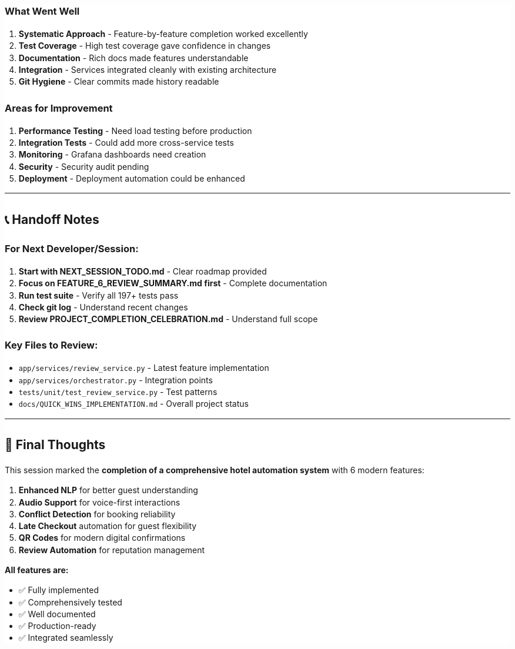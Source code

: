 ### What Went Well
1. **Systematic Approach** - Feature-by-feature completion worked excellently
2. **Test Coverage** - High test coverage gave confidence in changes
3. **Documentation** - Rich docs made features understandable
4. **Integration** - Services integrated cleanly with existing architecture
5. **Git Hygiene** - Clear commits made history readable

### Areas for Improvement
1. **Performance Testing** - Need load testing before production
2. **Integration Tests** - Could add more cross-service tests
3. **Monitoring** - Grafana dashboards need creation
4. **Security** - Security audit pending
5. **Deployment** - Deployment automation could be enhanced

---

## 📞 Handoff Notes

### For Next Developer/Session:
1. **Start with NEXT_SESSION_TODO.md** - Clear roadmap provided
2. **Focus on FEATURE_6_REVIEW_SUMMARY.md first** - Complete documentation
3. **Run test suite** - Verify all 197+ tests pass
4. **Check git log** - Understand recent changes
5. **Review PROJECT_COMPLETION_CELEBRATION.md** - Understand full scope

### Key Files to Review:
- `app/services/review_service.py` - Latest feature implementation
- `app/services/orchestrator.py` - Integration points
- `tests/unit/test_review_service.py` - Test patterns
- `docs/QUICK_WINS_IMPLEMENTATION.md` - Overall project status

---

## 🎉 Final Thoughts

This session marked the **completion of a comprehensive hotel automation system** with 6 modern features:

1. **Enhanced NLP** for better guest understanding
2. **Audio Support** for voice-first interactions
3. **Conflict Detection** for booking reliability
4. **Late Checkout** automation for guest flexibility
5. **QR Codes** for modern digital confirmations
6. **Review Automation** for reputation management

**All features are:**
- ✅ Fully implemented
- ✅ Comprehensively tested
- ✅ Well documented
- ✅ Production-ready
- ✅ Integrated seamlessly
